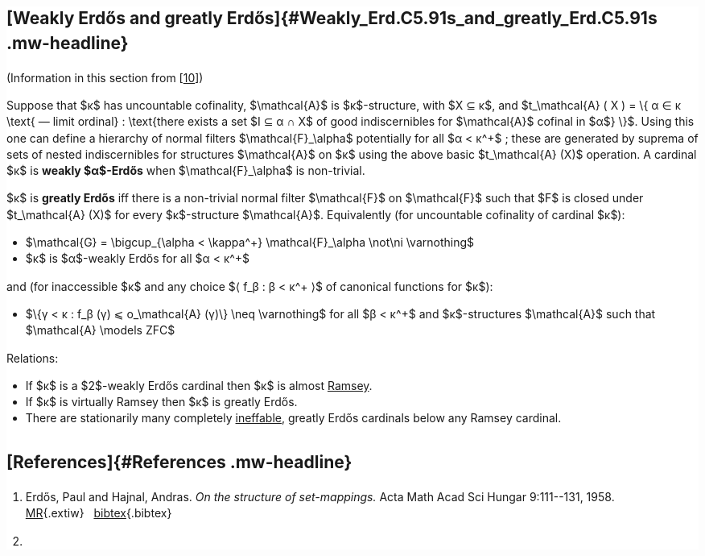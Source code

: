[Weakly Erdős and greatly Erdős]{#Weakly_Erd.C5.91s_and_greatly_Erd.C5.91s .mw-headline}
----------------------------------------------------------------------------------------

(Information in this section from
\[[10](#bibkey_SharpeWelch2011:GreatlyErdosChang)\])

Suppose that \$κ\$ has uncountable cofinality, \$\\mathcal{A}\$ is
\$κ\$-structure, with \$X ⊆ κ\$, and \$t\_\\mathcal{A} ( X ) = \\{ α ∈ κ
\\text{ — limit ordinal} : \\text{there exists a set \$I ⊆ α ∩ X\$ of
good indiscernibles for \$\\mathcal{A}\$ cofinal in \$α\$} \\}\$. Using
this one can define a hierarchy of normal filters
\$\\mathcal{F}\_\\alpha\$ potentially for all \$α &lt; κ\^+\$ ; these
are generated by suprema of sets of nested indiscernibles for structures
\$\\mathcal{A}\$ on \$κ\$ using the above basic \$t\_\\mathcal{A} (X)\$
operation. A cardinal \$κ\$ is **weakly \$α\$-Erdős** when
\$\\mathcal{F}\_\\alpha\$ is non-trivial.

\$κ\$ is **greatly Erdős** iff there is a non-trivial normal filter
\$\\mathcal{F}\$ on \$\\mathcal{F}\$ such that \$F\$ is closed under
\$t\_\\mathcal{A} (X)\$ for every \$κ\$-structure \$\\mathcal{A}\$.
Equivalently (for uncountable cofinality of cardinal \$κ\$):

-   \$\\mathcal{G} = \\bigcup\_{\\alpha &lt; \\kappa\^+}
    \\mathcal{F}\_\\alpha \\not\\ni \\varnothing\$
-   \$κ\$ is \$α\$-weakly Erdős for all \$α &lt; κ\^+\$

and (for inaccessible \$κ\$ and any choice \$⟨ f\_β : β &lt; κ\^+ ⟩\$ of
canonical functions for \$κ\$):

-   \$\\{γ &lt; κ : f\_β (γ) ⩽ o\_\\mathcal{A} (γ)\\} \\neq
    \\varnothing\$ for all \$β &lt; κ\^+\$ and \$κ\$-structures
    \$\\mathcal{A}\$ such that \$\\mathcal{A} \\models ZFC\$

Relations:

-   If \$κ\$ is a \$2\$-weakly Erdős cardinal then \$κ\$ is almost
    [Ramsey](/web/20191005074921/http://cantorsattic.info/Ramsey "Ramsey").
-   If \$κ\$ is virtually Ramsey then \$κ\$ is greatly Erdős.
-   There are stationarily many completely
    [ineffable](/web/20191005074921/http://cantorsattic.info/Ineffable "Ineffable"),
    greatly Erdős cardinals below any Ramsey cardinal.

[References]{#References .mw-headline}
--------------------------------------

1.  <div id="bibkey_ErdosHajnal1958:ErdosCardinals">

    </div>

    Erdős, Paul and Hajnal, Andras. *On the structure of set-mappings.*
    Acta Math Acad Sci Hungar 9:111--131, 1958.
    [MR](http://web.archive.org/web/20191005074921/http://www.ams.org/mathscinet-getitem?mr=0095124){.extiw}   [bibtex](javascript:bibpopup('@article%20%7BErdosHajnal1958:ErdosCardinals,%20%20%20%20AUTHOR%20=%20%7BErdős,%20Paul%20and%20Hajnal,%20Andras%7D,%3Cbr%3E%20%20%20%20%20TITLE%20=%20%7BOn%20the%20structure%20of%20set-mappings%7D,%3Cbr%3E%20%20%20JOURNAL%20=%20%7BActa%20Math.%20Acad.%20Sci.%20Hungar%7D,%3Cbr%3E%20%20FJOURNAL%20=%20%7BActa%20Mathematica%20Academiae%20Scientiarum%20Hungaricae%7D,%3Cbr%3E%20%20%20%20VOLUME%20=%20%7B9%7D,%3Cbr%3E%20%20%20%20%20%20YEAR%20=%20%7B1958%7D,%3Cbr%3E%20%20%20%20%20PAGES%20=%20%7B111--131%7D,%3Cbr%3E%20%20%20%20%20%20ISSN%20=%20%7B0001-5954%7D,%3Cbr%3E%20%20%20MRCLASS%20=%20%7B04.00%7D,%3Cbr%3E%20%20MRNUMBER%20=%20%7B0095124%20(20%20\#1630)%7D,%3Cbr%3EMRREVIEWER%20=%20%7BL.%20Gillman%7D,%3Cbr%3E%7D')){.bibtex}
2.  <div id="bibkey_Wilson2018:WeaklyRemarkableCardinals">
